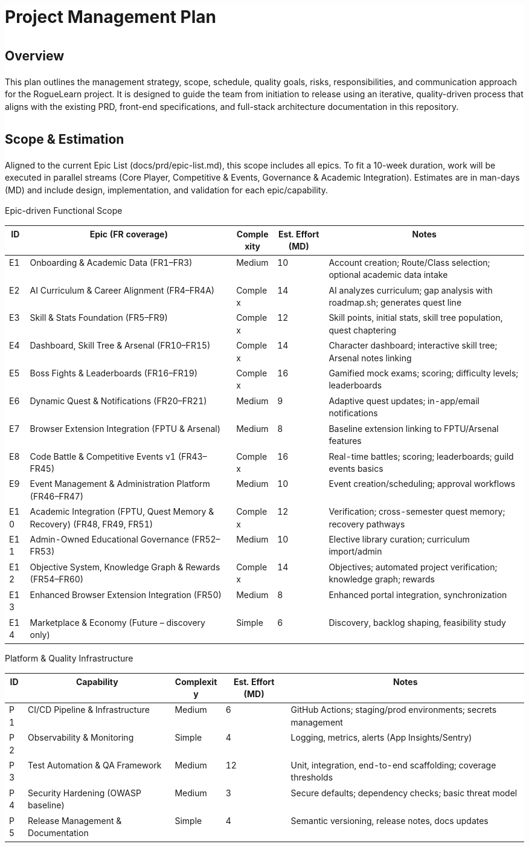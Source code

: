 # Project Management Plan

## Overview

This plan outlines the management strategy, scope, schedule, quality goals, risks, responsibilities, and communication approach for the RogueLearn project. It is designed to guide the team from initiation to release using an iterative, quality-driven process that aligns with the existing PRD, front-end specifications, and full-stack architecture documentation in this repository.

## Scope & Estimation

Aligned to the current Epic List (docs/prd/epic-list.md), this scope includes all epics. To fit a 10-week duration, work will be executed in parallel streams (Core Player, Competitive & Events, Governance & Academic Integration). Estimates are in man-days (MD) and include design, implementation, and validation for each epic/capability.

Epic-driven Functional Scope

| ID | Epic (FR coverage) | Complexity | Est. Effort (MD) | Notes |
|----|---------------------|------------|------------------|-------|
| E1 | Onboarding & Academic Data (FR1–FR3) | Medium | 10 | Account creation; Route/Class selection; optional academic data intake |
| E2 | AI Curriculum & Career Alignment (FR4–FR4A) | Complex | 14 | AI analyzes curriculum; gap analysis with roadmap.sh; generates quest line |
| E3 | Skill & Stats Foundation (FR5–FR9) | Complex | 12 | Skill points, initial stats, skill tree population, quest chaptering |
| E4 | Dashboard, Skill Tree & Arsenal (FR10–FR15) | Complex | 14 | Character dashboard; interactive skill tree; Arsenal notes linking |
| E5 | Boss Fights & Leaderboards (FR16–FR19) | Complex | 16 | Gamified mock exams; scoring; difficulty levels; leaderboards |
| E6 | Dynamic Quest & Notifications (FR20–FR21) | Medium | 9 | Adaptive quest updates; in-app/email notifications |
| E7 | Browser Extension Integration (FPTU & Arsenal) | Medium | 8 | Baseline extension linking to FPTU/Arsenal features |
| E8 | Code Battle & Competitive Events v1 (FR43–FR45) | Complex | 16 | Real-time battles; scoring; leaderboards; guild events basics |
| E9 | Event Management & Administration Platform (FR46–FR47) | Medium | 10 | Event creation/scheduling; approval workflows |
| E10 | Academic Integration (FPTU, Quest Memory & Recovery) (FR48, FR49, FR51) | Complex | 12 | Verification; cross-semester quest memory; recovery pathways |
| E11 | Admin-Owned Educational Governance (FR52–FR53) | Medium | 10 | Elective library curation; curriculum import/admin |
| E12 | Objective System, Knowledge Graph & Rewards (FR54–FR60) | Complex | 14 | Objectives; automated project verification; knowledge graph; rewards |
| E13 | Enhanced Browser Extension Integration (FR50) | Medium | 8 | Enhanced portal integration, synchronization |
| E14 | Marketplace & Economy (Future – discovery only) | Simple | 6 | Discovery, backlog shaping, feasibility study |

Platform & Quality Infrastructure

| ID | Capability | Complexity | Est. Effort (MD) | Notes |
|----|------------|------------|------------------|-------|
| P1 | CI/CD Pipeline & Infrastructure | Medium | 6 | GitHub Actions; staging/prod environments; secrets management |
| P2 | Observability & Monitoring | Simple | 4 | Logging, metrics, alerts (App Insights/Sentry) |
| P3 | Test Automation & QA Framework | Medium | 12 | Unit, integration, end-to-end scaffolding; coverage thresholds |
| P4 | Security Hardening (OWASP baseline) | Medium | 3 | Secure defaults; dependency checks; basic threat model |
| P5 | Release Management & Documentation | Simple | 4 | Semantic versioning, release notes, docs updates |
